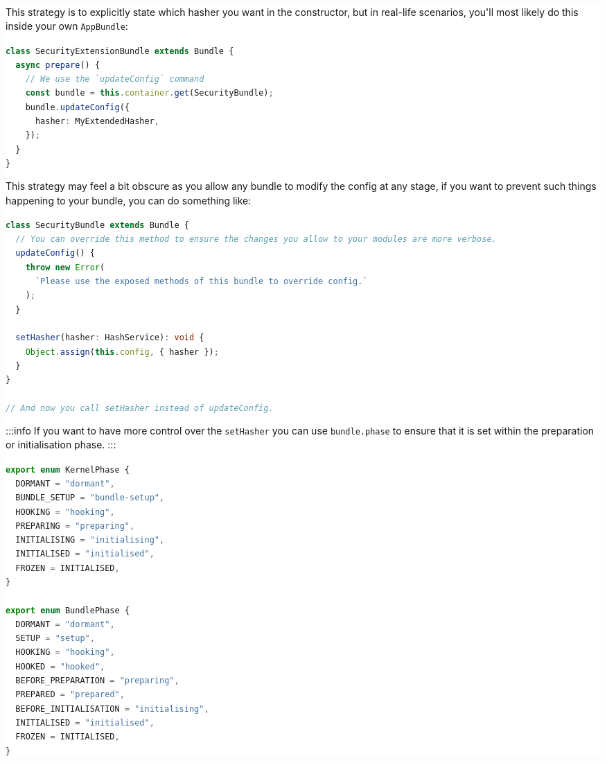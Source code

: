 This strategy is to explicitly state which hasher you want in the constructor, but in real-life scenarios, you'll most likely do this inside your own `AppBundle`:

```typescript
class SecurityExtensionBundle extends Bundle {
  async prepare() {
    // We use the `updateConfig` command
    const bundle = this.container.get(SecurityBundle);
    bundle.updateConfig({
      hasher: MyExtendedHasher,
    });
  }
}
```

This strategy may feel a bit obscure as you allow any bundle to modify the config at any stage, if you want to prevent such things happening to your bundle, you can do something like:

```typescript
class SecurityBundle extends Bundle {
  // You can override this method to ensure the changes you allow to your modules are more verbose.
  updateConfig() {
    throw new Error(
      `Please use the exposed methods of this bundle to override config.`
    );
  }

  setHasher(hasher: HashService): void {
    Object.assign(this.config, { hasher });
  }
}

// And now you call setHasher instead of updateConfig.
```

:::info
If you want to have more control over the `setHasher` you can use `bundle.phase` to ensure that it is set within the preparation or initialisation phase.
:::

```ts title="Phases for bundles and kernel"
export enum KernelPhase {
  DORMANT = "dormant",
  BUNDLE_SETUP = "bundle-setup",
  HOOKING = "hooking",
  PREPARING = "preparing",
  INITIALISING = "initialising",
  INITIALISED = "initialised",
  FROZEN = INITIALISED,
}

export enum BundlePhase {
  DORMANT = "dormant",
  SETUP = "setup",
  HOOKING = "hooking",
  HOOKED = "hooked",
  BEFORE_PREPARATION = "preparing",
  PREPARED = "prepared",
  BEFORE_INITIALISATION = "initialising",
  INITIALISED = "initialised",
  FROZEN = INITIALISED,
}
```
